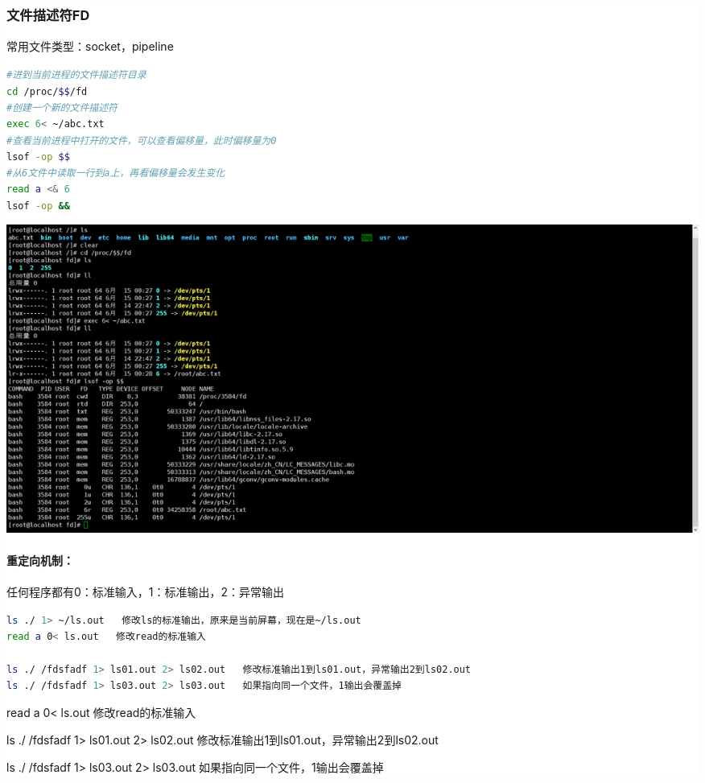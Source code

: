 ### 文件描述符FD

常用文件类型：socket，pipeline

```bash
#进到当前进程的文件描述符目录
cd /proc/$$/fd
#创建一个新的文件描述符
exec 6< ~/abc.txt
#查看当前进程中打开的文件，可以查看偏移量，此时偏移量为0
lsof -op $$
#从6文件中读取一行到a上，再看偏移量会发生变化
read a <& 6
lsof -op &&
```

![clipboard](images/clipboard.png)

#### 重定向机制：

任何程序都有0：标准输入，1：标准输出，2：异常输出

``` bash
ls ./ 1> ~/ls.out   修改ls的标准输出，原来是当前屏幕，现在是~/ls.out
read a 0< ls.out   修改read的标准输入

ls ./ /fdsfadf 1> ls01.out 2> ls02.out   修改标准输出1到ls01.out，异常输出2到ls02.out
ls ./ /fdsfadf 1> ls03.out 2> ls03.out   如果指向同一个文件，1输出会覆盖掉
```

read a 0< ls.out   修改read的标准输入

ls ./ /fdsfadf 1> ls01.out 2> ls02.out   修改标准输出1到ls01.out，异常输出2到ls02.out

ls ./ /fdsfadf 1> ls03.out 2> ls03.out   如果指向同一个文件，1输出会覆盖掉
